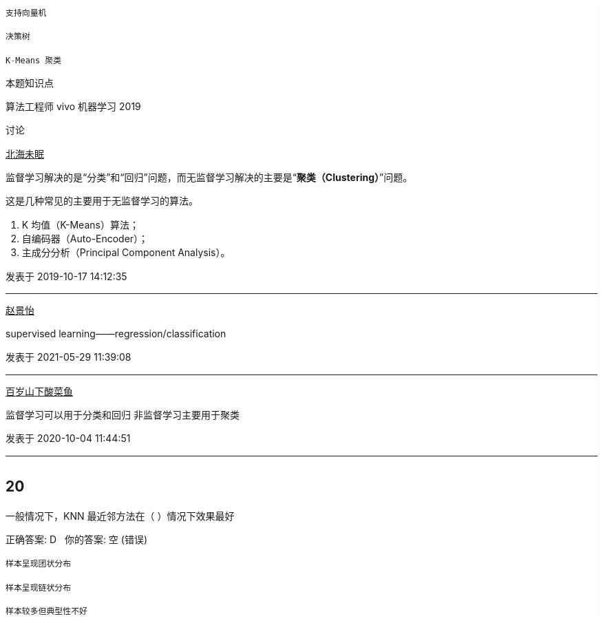 ```cpp
支持向量机
```

```cpp
决策树
```

```cpp
K-Means 聚类
```

本题知识点

算法工程师 vivo 机器学习 2019

讨论

[北海未眠](https://www.nowcoder.com/profile/451235113)

监督学习解决的是“分类”和“回归”问题，而无监督学习解决的主要是“**聚类（Clustering）**”问题。

这是几种常见的主要用于无监督学习的算法。

1.  K 均值（K-Means）算法；
2.  自编码器（Auto-Encoder）；
3.  主成分分析（Principal Component Analysis）。 

发表于 2019-10-17 14:12:35

* * *

[赵景怡](https://www.nowcoder.com/profile/686900038)

supervised learning——regression/classification 

发表于 2021-05-29 11:39:08

* * *

[百岁山下酸菜鱼](https://www.nowcoder.com/profile/801004196)

监督学习可以用于分类和回归 非监督学习主要用于聚类

发表于 2020-10-04 11:44:51

* * *

## 20

一般情况下，KNN 最近邻方法在（ ）情况下效果最好

正确答案: D   你的答案: 空 (错误)

```cpp
样本呈现团状分布
```

```cpp
样本呈现链状分布
```

```cpp
样本较多但典型性不好
```
